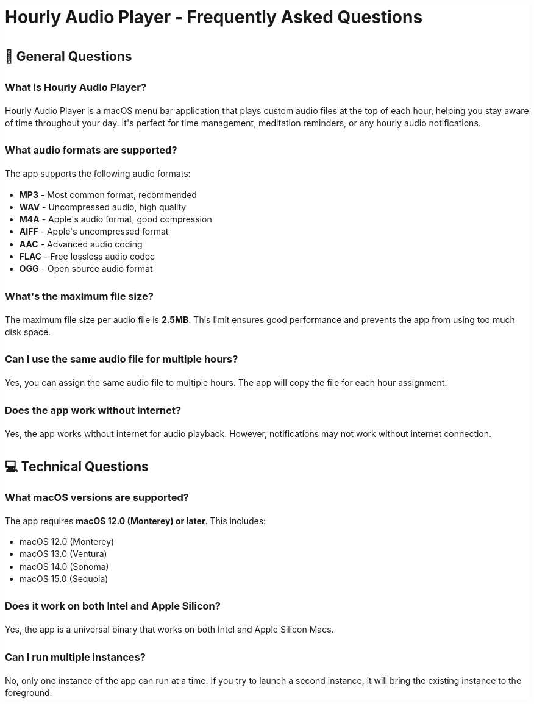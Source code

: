 # Hourly Audio Player - Frequently Asked Questions

## 🎵 General Questions

### What is Hourly Audio Player?
Hourly Audio Player is a macOS menu bar application that plays custom audio files at the top of each hour, helping you stay aware of time throughout your day. It's perfect for time management, meditation reminders, or any hourly audio notifications.

### What audio formats are supported?
The app supports the following audio formats:
- **MP3** - Most common format, recommended
- **WAV** - Uncompressed audio, high quality
- **M4A** - Apple's audio format, good compression
- **AIFF** - Apple's uncompressed format
- **AAC** - Advanced audio coding
- **FLAC** - Free lossless audio codec
- **OGG** - Open source audio format

### What's the maximum file size?
The maximum file size per audio file is **2.5MB**. This limit ensures good performance and prevents the app from using too much disk space.

### Can I use the same audio file for multiple hours?
Yes, you can assign the same audio file to multiple hours. The app will copy the file for each hour assignment.

### Does the app work without internet?
Yes, the app works without internet for audio playback. However, notifications may not work without internet connection.

## 💻 Technical Questions

### What macOS versions are supported?
The app requires **macOS 12.0 (Monterey) or later**. This includes:
- macOS 12.0 (Monterey)
- macOS 13.0 (Ventura)
- macOS 14.0 (Sonoma)
- macOS 15.0 (Sequoia)

### Does it work on both Intel and Apple Silicon?
Yes, the app is a universal binary that works on both Intel and Apple Silicon Macs.

### Can I run multiple instances?
No, only one instance of the app can run at a time. If you try to launch a second instance, it will bring the existing instance to the foreground.
